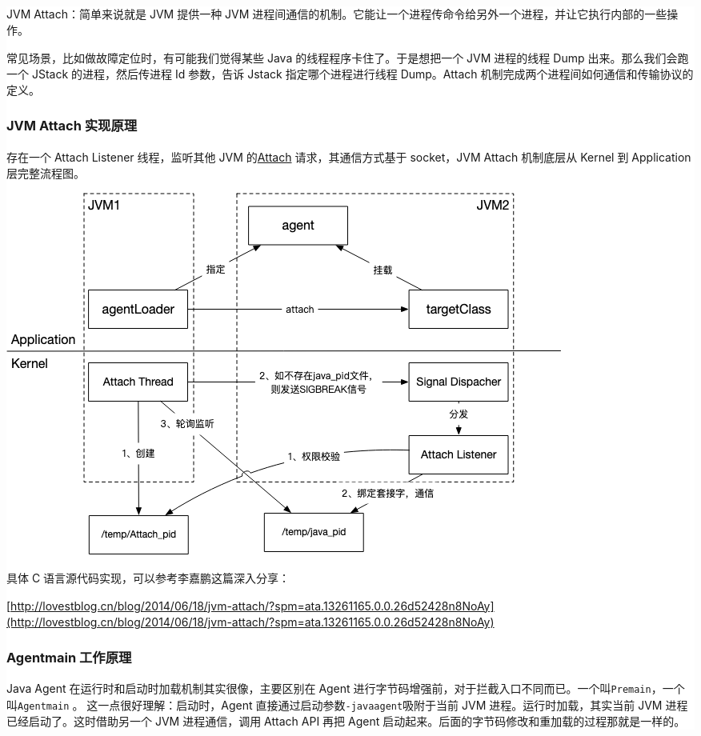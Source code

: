 JVM Attach：简单来说就是 JVM 提供一种 JVM 进程间通信的机制。它能让一个进程传命令给另外一个进程，并让它执行内部的一些操作。

常见场景，比如做故障定位时，有可能我们觉得某些 Java 的线程程序卡住了。于是想把一个 JVM 进程的线程 Dump 出来。那么我们会跑一个 JStack 的进程，然后传进程 Id 参数，告诉 Jstack 指定哪个进程进行线程 Dump。Attach 机制完成两个进程间如何通信和传输协议的定义。

### JVM Attach 实现原理

存在一个 Attach Listener 线程，监听其他 JVM 的[Attach](https://mp.weixin.qq.com/s?__biz=MzIzNjI1ODc2OA==&mid=2650886799&idx=1&sn=108c5fdfcd2695594d4f80ff02fc9a70&scene=27#wechat_redirect "xxx") 请求，其通信方式基于 socket，JVM Attach 机制底层从 Kernel 到 Application 层完整流程图。

![](_assets/442a193579a7cf08d2d011dcbb003d2d.png)

具体 C 语言源代码实现，可以参考李嘉鹏这篇深入分享：

[http://lovestblog.cn/blog/2014/06/18/jvm-attach/?spm=ata.13261165.0.0.26d52428n8NoAy](http://lovestblog.cn/blog/2014/06/18/jvm-attach/?spm=ata.13261165.0.0.26d52428n8NoAy)  

### Agentmain 工作原理

Java Agent 在运行时和启动时加载机制其实很像，主要区别在 Agent 进行字节码增强前，对于拦截入口不同而已。一个叫`Premain`，一个叫`Agentmain` 。 这一点很好理解：启动时，Agent 直接通过启动参数`-javaagent`吸附于当前 JVM 进程。运行时加载，其实当前 JVM 进程已经启动了。这时借助另一个 JVM 进程通信，调用 Attach API 再把 Agent 启动起来。后面的字节码修改和重加载的过程那就是一样的。
